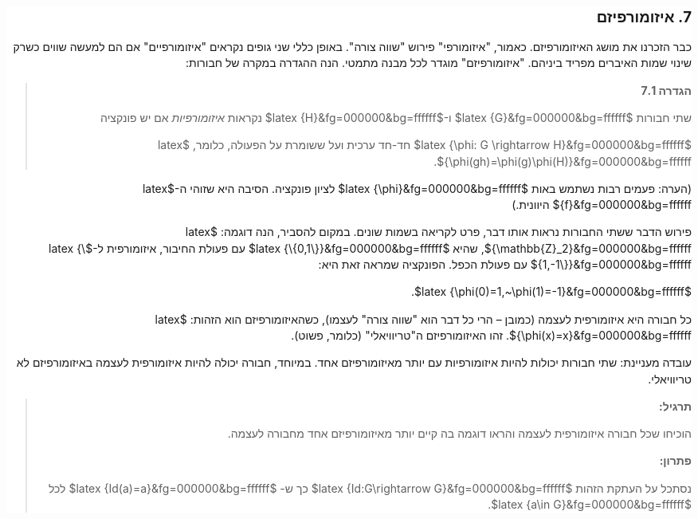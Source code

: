 <p dir="rtl" style="text-align: right;">
  <span style="font-size: 14pt;"><b>7. איזומורפיזם </b></span>
</p>

<p dir="rtl" style="text-align: right;">
  כבר הזכרנו את מושג האיזומורפיזם. כאמור, "איזומורפי" פירוש "שווה צורה". באופן כללי שני גופים נקראים "איזומורפיים" אם הם למעשה שווים כשרק שינוי שמות האיברים מפריד ביניהם. "איזומורפיזם" מוגדר לכל מבנה מתמטי. הנה ההגדרה במקרה של חבורות:
</p>

<blockquote dir="rtl">
  <p>
    <b>הגדרה 7.1</b>
  </p>
  
  <p>
    שתי חבורות $latex {G}&fg=000000&bg=ffffff$ ו-$latex {H}&fg=000000&bg=ffffff$ נקראות <em>איזומורפיות</em> אם יש פונקציה
  </p>
  
  <p>
    $latex {\phi: G \rightarrow H}&fg=000000&bg=ffffff$ חד-חד ערכית ועל ששומרת על הפעולה, כלומר, $latex {\phi(gh)=\phi(g)\phi(H)}&fg=000000&bg=ffffff$.
  </p>
</blockquote>

<p dir="rtl" style="text-align: right;">
  (הערה: פעמים רבות נשתמש באות $latex {\phi}&fg=000000&bg=ffffff$ לציון פונקציה. הסיבה היא שזוהי ה-$latex {f}&fg=000000&bg=ffffff$ היוונית.)
</p>

<p dir="rtl" style="text-align: right;">
  פירוש הדבר ששתי החבורות נראות אותו דבר, פרט לקריאה בשמות שונים. במקום להסביר, הנה דוגמה: $latex {\mathbb{Z}_2}&fg=000000&bg=ffffff$, שהיא $latex {\{0,1\}}&fg=000000&bg=ffffff$ עם פעולת החיבור, איזומורפית ל-$latex {\{1,-1\}}&fg=000000&bg=ffffff$ עם פעולת הכפל. הפונקציה שמראה זאת היא:
</p>

<p style="direction: rtl;">
  $latex {\phi(0)=1,~\phi(1)=-1}&fg=000000&bg=ffffff$.
</p>

<p dir="rtl" style="text-align: right;">
  כל חבורה היא איזומורפית לעצמה (כמובן &#8211; הרי כל דבר הוא "שווה צורה" לעצמו), כשהאיזומורפיזם הוא הזהות: $latex {\phi(x)=x}&fg=000000&bg=ffffff$. זהו האיזומורפיזם ה"טריוויאלי" (כלומר, פשוט).
</p>

<p dir="rtl" style="text-align: right;">
  עובדה מעניינת: שתי חבורות יכולות להיות איזומורפיות עם יותר מאיזומורפיזם אחד. במיוחד, חבורה יכולה להיות איזומורפית לעצמה באיזומורפיזם לא טריוויאלי.
</p>

> <p dir="rtl" style="text-align: right;">
>   <strong>תרגיל:</strong>
> </p>
> 
> <p dir="rtl" style="text-align: right;">
>   הוכיחו שכל חבורה איזומורפית לעצמה והראו דוגמה בה קיים יותר מאיזומורפיזם אחד מחבורה לעצמה.
> </p>
> 
> <p dir="rtl" style="text-align: right;">
>   <strong>פתרון:</strong>
> </p>
> 
> <p dir="rtl" style="text-align: right;">
>   נסתכל על העתקת הזהות $latex {Id:G\rightarrow G}&fg=000000&bg=ffffff$ כך ש- $latex {Id(a)=a}&fg=000000&bg=ffffff$ לכל $latex {a\in G}&fg=000000&bg=ffffff$.
> </p>
> 